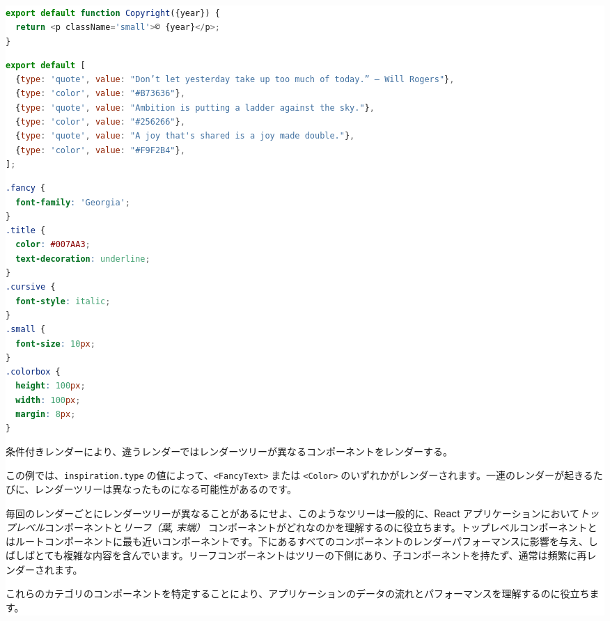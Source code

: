 ```js src/Copyright.js
export default function Copyright({year}) {
  return <p className='small'>©️ {year}</p>;
}
```

```js src/inspirations.js
export default [
  {type: 'quote', value: "Don’t let yesterday take up too much of today.” — Will Rogers"},
  {type: 'color', value: "#B73636"},
  {type: 'quote', value: "Ambition is putting a ladder against the sky."},
  {type: 'color', value: "#256266"},
  {type: 'quote', value: "A joy that's shared is a joy made double."},
  {type: 'color', value: "#F9F2B4"},
];
```

```css
.fancy {
  font-family: 'Georgia';
}
.title {
  color: #007AA3;
  text-decoration: underline;
}
.cursive {
  font-style: italic;
}
.small {
  font-size: 10px;
}
.colorbox {
  height: 100px;
  width: 100px;
  margin: 8px;
}
```
</Sandpack>

<Diagram name="conditional_render_tree" height={250} width={561} alt="6 つのノードからなるツリー。ツリーのルートは App で、それから矢印が 2 つ伸びており、'InspirationGenerator' と 'FancyText' を指している。矢印は実線であり 'renders' と書かれている。'InspirationGenerator' のノードからは矢印が 3 つ伸びている。そのうち 'FancyText' と 'Color' への矢印は点線であり 'renders?' と書かれている。もう 1 本の矢印は実線で 'Copyright' のノードを指しており、'renders' と書かれている。">

条件付きレンダーにより、違うレンダーではレンダーツリーが異なるコンポーネントをレンダーする。

</Diagram>

この例では、`inspiration.type` の値によって、`<FancyText>` または `<Color>` のいずれかがレンダーされます。一連のレンダーが起きるたびに、レンダーツリーは異なったものになる可能性があるのです。

毎回のレンダーごとにレンダーツリーが異なることがあるにせよ、このようなツリーは一般的に、React アプリケーションにおいて*トップレベル*コンポーネントと*リーフ（葉, 末端）* コンポーネントがどれなのかを理解するのに役立ちます。トップレベルコンポーネントとはルートコンポーネントに最も近いコンポーネントです。下にあるすべてのコンポーネントのレンダーパフォーマンスに影響を与え、しばしばとても複雑な内容を含んでいます。リーフコンポーネントはツリーの下側にあり、子コンポーネントを持たず、通常は頻繁に再レンダーされます。

これらのカテゴリのコンポーネントを特定することにより、アプリケーションのデータの流れとパフォーマンスを理解するのに役立ちます。
